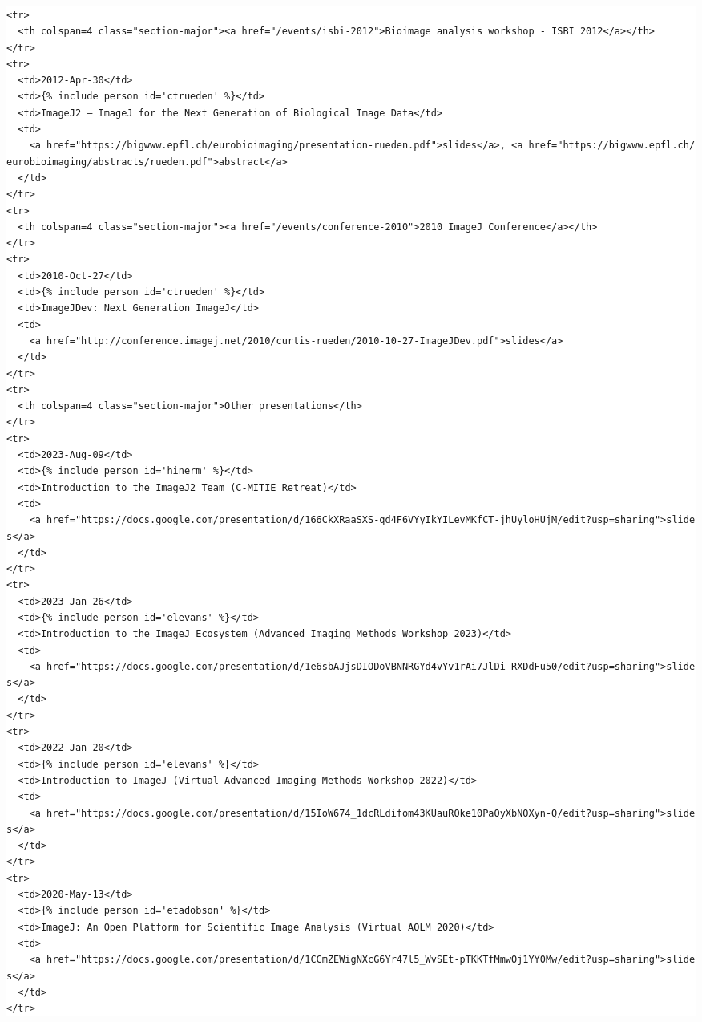     <tr>
      <th colspan=4 class="section-major"><a href="/events/isbi-2012">Bioimage analysis workshop - ISBI 2012</a></th>
    </tr>
    <tr>
      <td>2012-Apr-30</td>
      <td>{% include person id='ctrueden' %}</td>
      <td>ImageJ2 – ImageJ for the Next Generation of Biological Image Data</td>
      <td>
        <a href="https://bigwww.epfl.ch/eurobioimaging/presentation-rueden.pdf">slides</a>, <a href="https://bigwww.epfl.ch/eurobioimaging/abstracts/rueden.pdf">abstract</a>
      </td>
    </tr>
    <tr>
      <th colspan=4 class="section-major"><a href="/events/conference-2010">2010 ImageJ Conference</a></th>
    </tr>
    <tr>
      <td>2010-Oct-27</td>
      <td>{% include person id='ctrueden' %}</td>
      <td>ImageJDev: Next Generation ImageJ</td>
      <td>
        <a href="http://conference.imagej.net/2010/curtis-rueden/2010-10-27-ImageJDev.pdf">slides</a>
      </td>
    </tr>
    <tr>
      <th colspan=4 class="section-major">Other presentations</th>
    </tr>
    <tr>
      <td>2023-Aug-09</td>
      <td>{% include person id='hinerm' %}</td>
      <td>Introduction to the ImageJ2 Team (C-MITIE Retreat)</td>
      <td>
        <a href="https://docs.google.com/presentation/d/166CkXRaaSXS-qd4F6VYyIkYILevMKfCT-jhUyloHUjM/edit?usp=sharing">slides</a>
      </td>
    </tr>
    <tr>
      <td>2023-Jan-26</td>
      <td>{% include person id='elevans' %}</td>
      <td>Introduction to the ImageJ Ecosystem (Advanced Imaging Methods Workshop 2023)</td>
      <td>
        <a href="https://docs.google.com/presentation/d/1e6sbAJjsDIODoVBNNRGYd4vYv1rAi7JlDi-RXDdFu50/edit?usp=sharing">slides</a>
      </td>
    </tr>
    <tr>
      <td>2022-Jan-20</td>
      <td>{% include person id='elevans' %}</td>
      <td>Introduction to ImageJ (Virtual Advanced Imaging Methods Workshop 2022)</td>
      <td>
        <a href="https://docs.google.com/presentation/d/15IoW674_1dcRLdifom43KUauRQke10PaQyXbNOXyn-Q/edit?usp=sharing">slides</a>
      </td>
    </tr>
    <tr>
      <td>2020-May-13</td>
      <td>{% include person id='etadobson' %}</td>
      <td>ImageJ: An Open Platform for Scientific Image Analysis (Virtual AQLM 2020)</td>
      <td>
        <a href="https://docs.google.com/presentation/d/1CCmZEWigNXcG6Yr47l5_WvSEt-pTKKTfMmwOj1YY0Mw/edit?usp=sharing">slides</a>
      </td>
    </tr>